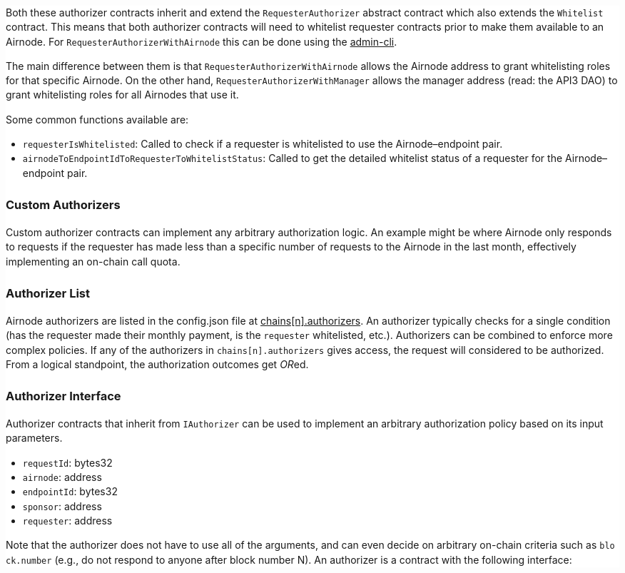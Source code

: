 Both these authorizer contracts inherit and extend the `RequesterAuthorizer`
abstract contract which also extends the `Whitelist` contract. This means that
both authorizer contracts will need to whitelist requester contracts prior to
make them available to an Airnode. For `RequesterAuthorizerWithAirnode` this can
be done using the
[admin-cli](/reference/airnode/next/packages/admin-cli.md#requesterauthorizerwithairnode).

The main difference between them is that `RequesterAuthorizerWithAirnode` allows
the Airnode address to grant whitelisting roles for that specific Airnode. On
the other hand, `RequesterAuthorizerWithManager` allows the manager address
(read: the API3 DAO) to grant whitelisting roles for all Airnodes that use it.

Some common functions available are:

- `requesterIsWhitelisted`: Called to check if a requester is whitelisted to use
  the Airnode–endpoint pair.
- <code style="  overflow-wrap: break-word;">airnodeToEndpointIdToRequesterToWhitelistStatus</code>:
  Called to get the detailed whitelist status of a requester for the
  Airnode–endpoint pair.

### Custom Authorizers

Custom authorizer contracts can implement any arbitrary authorization logic. An
example might be where Airnode only responds to requests if the requester has
made less than a specific number of requests to the Airnode in the last month,
effectively implementing an on-chain call quota.

### Authorizer List

Airnode authorizers are listed in the config.json file at
[chains[n].authorizers](/reference/airnode/next/understand/configuring.md#chains).
An authorizer typically checks for a single condition (has the requester made
their monthly payment, is the `requester` whitelisted, etc.). Authorizers can be
combined to enforce more complex policies. If any of the authorizers in
`chains[n].authorizers` gives access, the request will considered to be
authorized. From a logical standpoint, the authorization outcomes get *OR*ed.

### Authorizer Interface

Authorizer contracts that inherit from `IAuthorizer` can be used to implement an
arbitrary authorization policy based on its input parameters.

- `requestId`: bytes32
- `airnode`: address
- `endpointId`: bytes32
- `sponsor`: address
- `requester`: address

Note that the authorizer does not have to use all of the arguments, and can even
decide on arbitrary on-chain criteria such as `block.number` (e.g., do not
respond to anyone after block number N). An authorizer is a contract with the
following interface:
